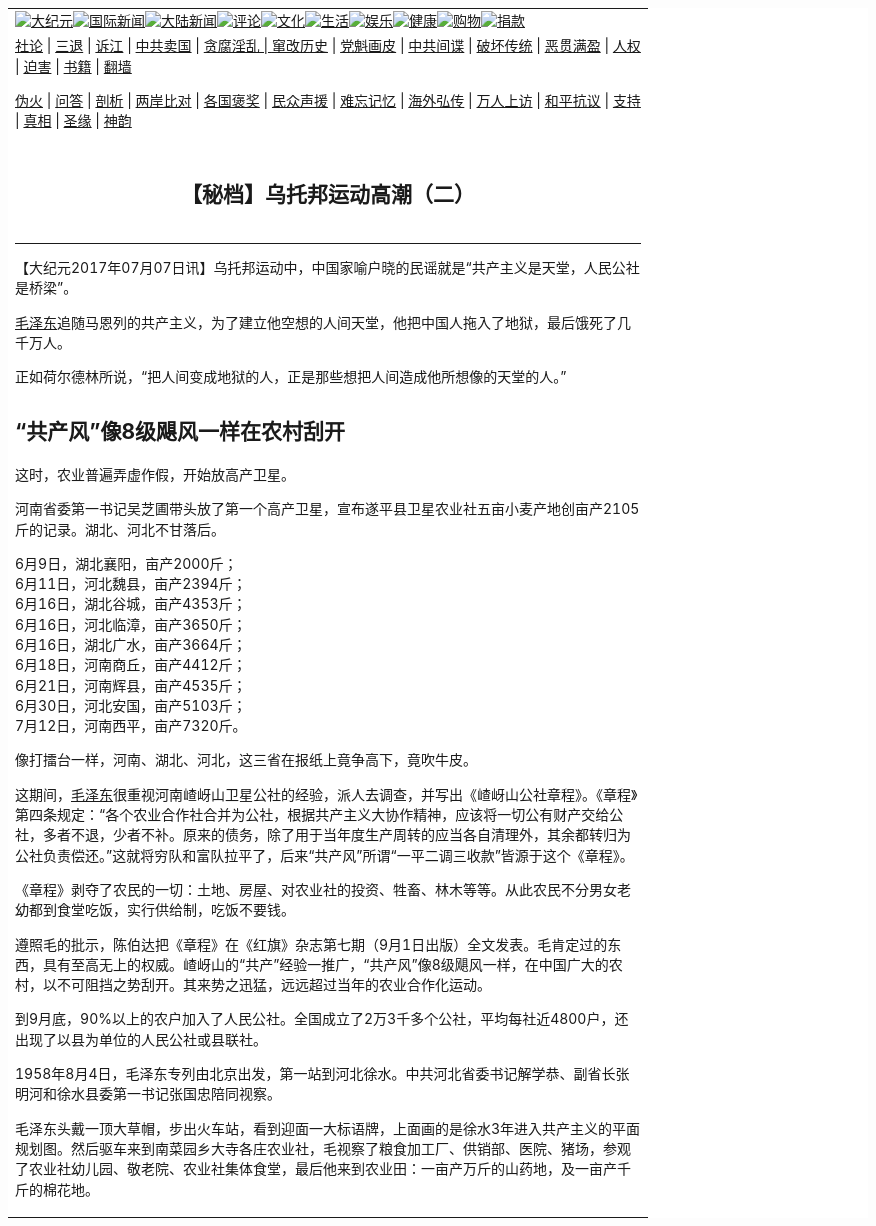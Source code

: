 <a name="1" id="1" target="_blank"></a><span id="1"></span>
<table border="0"><tr><td colspan="2" VALIGN=TOP><a href="https://github.com/mprjd2205/djy/blob/master/gb/nsc413.md#1"><img src="https://gitlab.com/szzdlab/www/raw/master/t/djy/1.jpg" title="大纪元"></a><a href="https://github.com/mprjd2205/djy/blob/master/gb/n24hr.md#1"><img src="https://gitlab.com/szzdlab/www/raw/master/t/djy/3.jpg" title="国际新闻"></a><a href="https://github.com/mprjd2205/djy/blob/master/gb/nsc413.md#1"><img src="https://gitlab.com/szzdlab/www/raw/master/t/djy/4.jpg" title="大陆新闻"></a><a href="https://github.com/mprjd2205/djy/blob/master/gb/news392.md#1"><img src="https://gitlab.com/szzdlab/www/raw/master/t/djy/5.jpg" title="评论"></a><a href="https://github.com/mprjd2205/djy/blob/master/gb/news2007.md#1"><img src="https://gitlab.com/szzdlab/www/raw/master/t/djy/6.jpg" title="文化"></a><a href="https://github.com/mprjd2205/djy/blob/master/gb/news2008.md#1"><img src="https://gitlab.com/szzdlab/www/raw/master/t/djy/7.jpg" title="生活"></a><a href="https://github.com/mprjd2205/djy/blob/master/gb/ncyule.md#1"><img src="https://gitlab.com/szzdlab/www/raw/master/t/djy/8.jpg" title="娱乐"></a><a href="https://github.com/mprjd2205/djy/blob/master/gb/nsc1002.md#1"><img src="https://gitlab.com/szzdlab/www/raw/master/t/djy/9.jpg" title="健康"><a href="https://www.youlucky.com"><img src="https://gitlab.com/szzdlab/www/raw/master/t/djy/10.jpg" title="购物"></a><a href="https://www.supportepoch.org/donation?utm_medium=epochtimes&utm_source=referral&utm_campaign=donate_button_djyhomepage"><img src="https://gitlab.com/szzdlab/www/raw/master/t/djy/12.jpg" title="捐款"></a></td></tr>
<tr><td colspan="2" VALIGN=TOP><a target="_blank" href="https://github.com/mprjd2205/djy/blob/master/gb/9p.md#1">社论</a> | <a target="_blank" href="https://github.com/mprjd2205/djy/blob/master/gb/nf5657.md#1">三退</a> | <a target="_blank" href="https://github.com/mprjd2205/djy/blob/master/gb/nf6123.md#1">诉江</a> | <a target="_blank" href="https://github.com/mprjd2205/djy/blob/master/gb/nf1176117.md#1">中共卖国</a> | <a target="_blank" href="https://github.com/mprjd2205/djy/blob/master/gb/nf5773.md#1">贪腐淫乱 | <a target="_blank" href="https://github.com/mprjd2205/djy/blob/master/gb/nf1176115.md#1">窜改历史</a> | <a target="_blank" href="https://github.com/mprjd2205/djy/blob/master/gb/nf1176107.md#1">党魁画皮</a> | <a target="_blank" href="https://github.com/mprjd2205/djy/blob/master/gb/nf1320400.md#1">中共间谍</a> | <a target="_blank" href="https://github.com/mprjd2205/djy/blob/master/gb/nf1176114.md#1">破坏传统</a> | <a target="_blank" href="https://github.com/mprjd2205/djy/blob/master/gb/nf5287.md#1">恶贯满盈</a> | <a target="_blank" href="https://github.com/mprjd2205/djy/blob/master/gb/ncid278.md#1">人权</a> | <a target="_blank" href="https://github.com/mprjd2205/djy/blob/master/gb/nf1176111.md#1">迫害</a> | <a target="_blank" href="https://github.com/mprjd2205/djy/blob/master/gb/nf1235328.md#1">书籍</a> | <a target="_blank" href="https://github.com/mprjd2205/www/blob/master/README.md?zsrh#1">翻墙</a></p><p><a target="_blank" href="https://github.com/mprjd2205/djy/blob/master/gb/nf5562.md#1">伪火</a> | <a target="_blank" href="https://github.com/mprjd2205/djy/blob/master/gb/nf4378.md#1">问答</a> | <a target="_blank" href="https://github.com/mprjd2205/djy/blob/master/gb/nf5792.md#1">剖析</a> | <a target="_blank" href="https://github.com/mprjd2205/djy/blob/master/gb/nf5735.md#1">两岸比对</a> | <a target="_blank" href="https://github.com/mprjd2205/djy/blob/master/gb/nf6119.md#1">各国褒奖</a> | <a target="_blank" href="https://github.com/mprjd2205/djy/blob/master/gb/nf6120.md#1">民众声援</a> | <a target="_blank" href="https://github.com/mprjd2205/djy/blob/master/gb/nf1188594.md#1">难忘记忆</a> | <a target="_blank" href="https://github.com/mprjd2205/djy/blob/master/gb/nf3180.md#1">海外弘传</a> | <a target="_blank" href="https://github.com/mprjd2205/djy/blob/master/gb/nf5410.md#1">万人上访</a> | <a target="_blank" href="https://github.com/mprjd2205/ntdtv/blob/master/gb/prog1530_1.md#1">和平抗议</a> | <a target="_blank" href="https://github.com/mprjd2205/djy/blob/master/gb/nf4386.md#1">支持</a> | <a target="_blank" href="https://github.com/mprjd2205/djy/blob/master/gb/nf4389.md#1">真相</a> | <a target="_blank" href="https://github.com/mprjd2205/djy/blob/master/gb/nf5790.md#1">圣缘</a> | <a target="_blank" href="https://github.com/mprjd2205/djy/blob/master/gb/nf4786.md#1">神韵</a></td></tr>
<tr><td VALIGN=TOP width="626"><h2 align=center>【秘档】乌托邦运动高潮（二）</h2>

<h6></h6>
<hr>
<p>【大纪元2017年07月07日讯】乌托邦运动中，中国家喻户晓的民谣就是“共产主义是天堂，人民公社是桥梁”。</p>
<p><a href="https://github.com/mprjd2205/djy/blob/master/gb/tag/%E6%AF%9B%E6%B3%BD%E4%B8%9C.md">毛泽东</a>追随马恩列的共产主义，为了建立他空想的人间天堂，他把中国人拖入了地狱，最后饿死了几千万人。</p>
<p>正如荷尔德林所说，“把人间变成地狱的人，正是那些想把人间造成他所想像的天堂的人。”</p>
<h2><strong>“共产风”像</strong><strong>8</strong><strong>级飓风一样在农村刮开</strong></h2>
<p>这时，农业普遍弄虚作假，开始放高产卫星。</p>
<p>河南省委第一书记吴芝圃带头放了第一个高产卫星，宣布遂平县卫星农业社五亩小麦产地创亩产2105斤的记录。湖北、河北不甘落后。</p>
<p>6月9日，湖北襄阳，亩产2000斤；<br />
6月11日，河北魏县，亩产2394斤；<br />
6月16日，湖北谷城，亩产4353斤；<br />
6月16日，河北临漳，亩产3650斤；<br />
6月16日，湖北广水，亩产3664斤；<br />
6月18日，河南商丘，亩产4412斤；<br />
6月21日，河南辉县，亩产4535斤；<br />
6月30日，河北安国，亩产5103斤；<br />
7月12日，河南西平，亩产7320斤。</p>
<p>像打擂台一样，河南、湖北、河北，这三省在报纸上竟争高下，竟吹牛皮。</p>
<p>这期间，<a href="https://github.com/mprjd2205/djy/blob/master/gb/tag/%E6%AF%9B%E6%B3%BD%E4%B8%9C.md">毛泽东</a>很重视河南嵖岈山卫星公社的经验，派人去调查，并写出《嵖岈山公社章程》。《章程》第四条规定：“各个农业合作社合并为公社，根据共产主义大协作精神，应该将一切公有财产交给公社，多者不退，少者不补。原来的债务，除了用于当年度生产周转的应当各自清理外，其余都转归为公社负责偿还。”这就将穷队和富队拉平了，后来“共产风”所谓“一平二调三收款”皆源于这个《章程》。</p>
<p>《章程》剥夺了农民的一切：土地、房屋、对农业社的投资、牲畜、林木等等。从此农民不分男女老幼都到食堂吃饭，实行供给制，吃饭不要钱。</p>
<p>遵照毛的批示，陈伯达把《章程》在《红旗》杂志第七期（9月1日出版）全文发表。毛肯定过的东西，具有至高无上的权威。嵖岈山的“共产”经验一推广，“共产风”像8级飓风一样，在中国广大的农村，以不可阻挡之势刮开。其来势之迅猛，远远超过当年的农业合作化运动。</p>
<p>到9月底，90%以上的农户加入了人民公社。全国成立了2万3千多个公社，平均每社近4800户，还出现了以县为单位的人民公社或县联社。</p>
<p>1958年8月4日，毛泽东专列由北京出发，第一站到河北徐水。中共河北省委书记解学恭、副省长张明河和徐水县委第一书记张国忠陪同视察。</p>
<p>毛泽东头戴一顶大草帽，步出火车站，看到迎面一大标语牌，上面画的是徐水3年进入共产主义的平面规划图。然后驱车来到南菜园乡大寺各庄农业社，毛视察了粮食加工厂、供销部、医院、猪场，参观了农业社幼儿园、敬老院、农业社集体食堂，最后他来到农业田：一亩产万斤的山药地，及一亩产千斤的棉花地。</p>